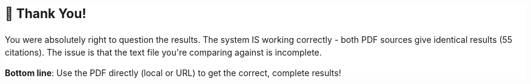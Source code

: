 
## 🎉 **Thank You!**

You were absolutely right to question the results. The system IS working correctly - both PDF sources give identical results (55 citations). The issue is that the text file you're comparing against is incomplete.

**Bottom line**: Use the PDF directly (local or URL) to get the correct, complete results!
